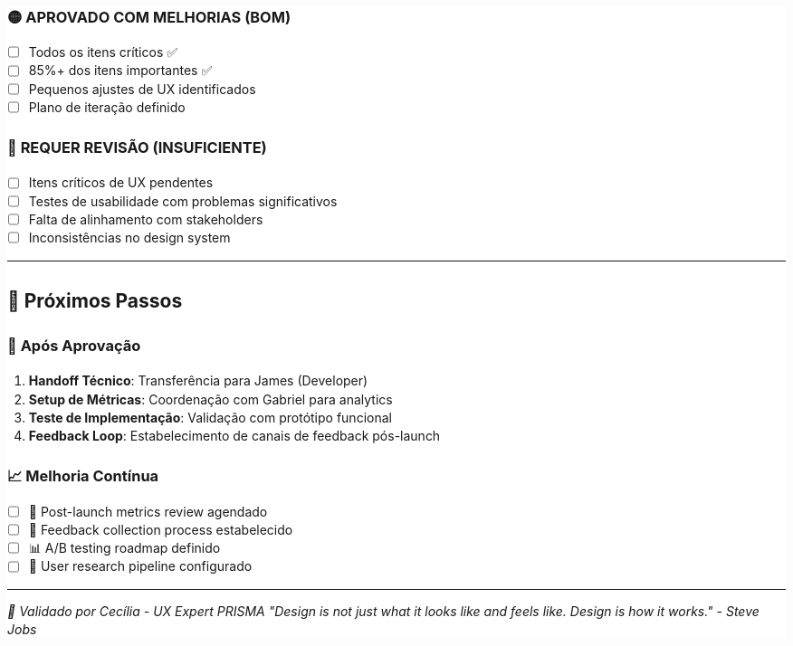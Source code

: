 ### 🟡 **APROVADO COM MELHORIAS (BOM)**
- [ ] Todos os itens críticos ✅
- [ ] 85%+ dos itens importantes ✅
- [ ] Pequenos ajustes de UX identificados
- [ ] Plano de iteração definido

### 🔴 **REQUER REVISÃO (INSUFICIENTE)**
- [ ] Itens críticos de UX pendentes
- [ ] Testes de usabilidade com problemas significativos
- [ ] Falta de alinhamento com stakeholders
- [ ] Inconsistências no design system

---

## 🎯 Próximos Passos

### 🔄 **Após Aprovação**
1. **Handoff Técnico**: Transferência para James (Developer)
2. **Setup de Métricas**: Coordenação com Gabriel para analytics
3. **Teste de Implementação**: Validação com protótipo funcional
4. **Feedback Loop**: Estabelecimento de canais de feedback pós-launch

### 📈 **Melhoria Contínua**
- [ ] 🎯 Post-launch metrics review agendado
- [ ] 🔄 Feedback collection process estabelecido
- [ ] 📊 A/B testing roadmap definido
- [ ] 🧠 User research pipeline configurado

---

*🎨 Validado por Cecília - UX Expert PRISMA*
*"Design is not just what it looks like and feels like. Design is how it works." - Steve Jobs*